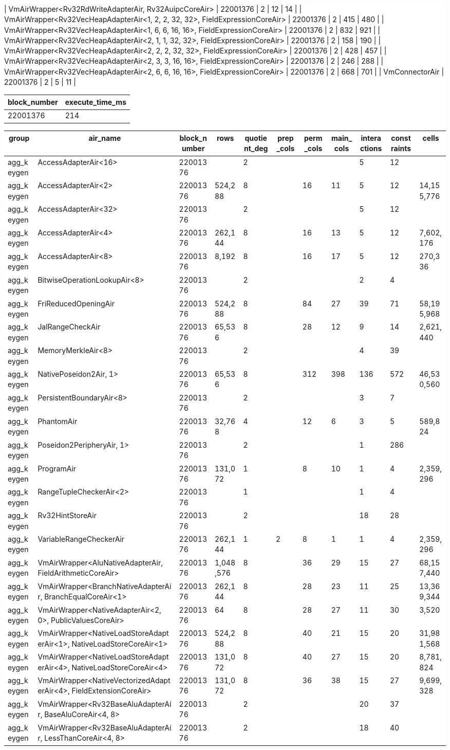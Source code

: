 | VmAirWrapper<Rv32RdWriteAdapterAir, Rv32AuipcCoreAir> | 22001376 | 2 | 12 | 14 | 
| VmAirWrapper<Rv32VecHeapAdapterAir<1, 2, 2, 32, 32>, FieldExpressionCoreAir> | 22001376 | 2 | 415 | 480 | 
| VmAirWrapper<Rv32VecHeapAdapterAir<1, 6, 6, 16, 16>, FieldExpressionCoreAir> | 22001376 | 2 | 832 | 921 | 
| VmAirWrapper<Rv32VecHeapAdapterAir<2, 1, 1, 32, 32>, FieldExpressionCoreAir> | 22001376 | 2 | 158 | 190 | 
| VmAirWrapper<Rv32VecHeapAdapterAir<2, 2, 2, 32, 32>, FieldExpressionCoreAir> | 22001376 | 2 | 428 | 457 | 
| VmAirWrapper<Rv32VecHeapAdapterAir<2, 3, 3, 16, 16>, FieldExpressionCoreAir> | 22001376 | 2 | 246 | 288 | 
| VmAirWrapper<Rv32VecHeapAdapterAir<2, 6, 6, 16, 16>, FieldExpressionCoreAir> | 22001376 | 2 | 668 | 701 | 
| VmConnectorAir | 22001376 | 2 | 5 | 11 | 

| block_number | execute_time_ms |
| --- | --- |
| 22001376 | 214 | 

| group | air_name | block_number | rows | quotient_deg | prep_cols | perm_cols | main_cols | interactions | constraints | cells |
| --- | --- | --- | --- | --- | --- | --- | --- | --- | --- | --- |
| agg_keygen | AccessAdapterAir<16> | 22001376 |  | 2 |  |  |  | 5 | 12 |  | 
| agg_keygen | AccessAdapterAir<2> | 22001376 | 524,288 | 8 |  | 16 | 11 | 5 | 12 | 14,155,776 | 
| agg_keygen | AccessAdapterAir<32> | 22001376 |  | 2 |  |  |  | 5 | 12 |  | 
| agg_keygen | AccessAdapterAir<4> | 22001376 | 262,144 | 8 |  | 16 | 13 | 5 | 12 | 7,602,176 | 
| agg_keygen | AccessAdapterAir<8> | 22001376 | 8,192 | 8 |  | 16 | 17 | 5 | 12 | 270,336 | 
| agg_keygen | BitwiseOperationLookupAir<8> | 22001376 |  | 2 |  |  |  | 2 | 4 |  | 
| agg_keygen | FriReducedOpeningAir | 22001376 | 524,288 | 8 |  | 84 | 27 | 39 | 71 | 58,195,968 | 
| agg_keygen | JalRangeCheckAir | 22001376 | 65,536 | 8 |  | 28 | 12 | 9 | 14 | 2,621,440 | 
| agg_keygen | MemoryMerkleAir<8> | 22001376 |  | 2 |  |  |  | 4 | 39 |  | 
| agg_keygen | NativePoseidon2Air<BabyBearParameters>, 1> | 22001376 | 65,536 | 8 |  | 312 | 398 | 136 | 572 | 46,530,560 | 
| agg_keygen | PersistentBoundaryAir<8> | 22001376 |  | 2 |  |  |  | 3 | 7 |  | 
| agg_keygen | PhantomAir | 22001376 | 32,768 | 4 |  | 12 | 6 | 3 | 5 | 589,824 | 
| agg_keygen | Poseidon2PeripheryAir<BabyBearParameters>, 1> | 22001376 |  | 2 |  |  |  | 1 | 286 |  | 
| agg_keygen | ProgramAir | 22001376 | 131,072 | 1 |  | 8 | 10 | 1 | 4 | 2,359,296 | 
| agg_keygen | RangeTupleCheckerAir<2> | 22001376 |  | 1 |  |  |  | 1 | 4 |  | 
| agg_keygen | Rv32HintStoreAir | 22001376 |  | 2 |  |  |  | 18 | 28 |  | 
| agg_keygen | VariableRangeCheckerAir | 22001376 | 262,144 | 1 | 2 | 8 | 1 | 1 | 4 | 2,359,296 | 
| agg_keygen | VmAirWrapper<AluNativeAdapterAir, FieldArithmeticCoreAir> | 22001376 | 1,048,576 | 8 |  | 36 | 29 | 15 | 27 | 68,157,440 | 
| agg_keygen | VmAirWrapper<BranchNativeAdapterAir, BranchEqualCoreAir<1> | 22001376 | 262,144 | 8 |  | 28 | 23 | 11 | 25 | 13,369,344 | 
| agg_keygen | VmAirWrapper<NativeAdapterAir<2, 0>, PublicValuesCoreAir> | 22001376 | 64 | 8 |  | 28 | 27 | 11 | 30 | 3,520 | 
| agg_keygen | VmAirWrapper<NativeLoadStoreAdapterAir<1>, NativeLoadStoreCoreAir<1> | 22001376 | 524,288 | 8 |  | 40 | 21 | 15 | 20 | 31,981,568 | 
| agg_keygen | VmAirWrapper<NativeLoadStoreAdapterAir<4>, NativeLoadStoreCoreAir<4> | 22001376 | 131,072 | 8 |  | 40 | 27 | 15 | 20 | 8,781,824 | 
| agg_keygen | VmAirWrapper<NativeVectorizedAdapterAir<4>, FieldExtensionCoreAir> | 22001376 | 131,072 | 8 |  | 36 | 38 | 15 | 27 | 9,699,328 | 
| agg_keygen | VmAirWrapper<Rv32BaseAluAdapterAir, BaseAluCoreAir<4, 8> | 22001376 |  | 2 |  |  |  | 20 | 37 |  | 
| agg_keygen | VmAirWrapper<Rv32BaseAluAdapterAir, LessThanCoreAir<4, 8> | 22001376 |  | 2 |  |  |  | 18 | 40 |  | 